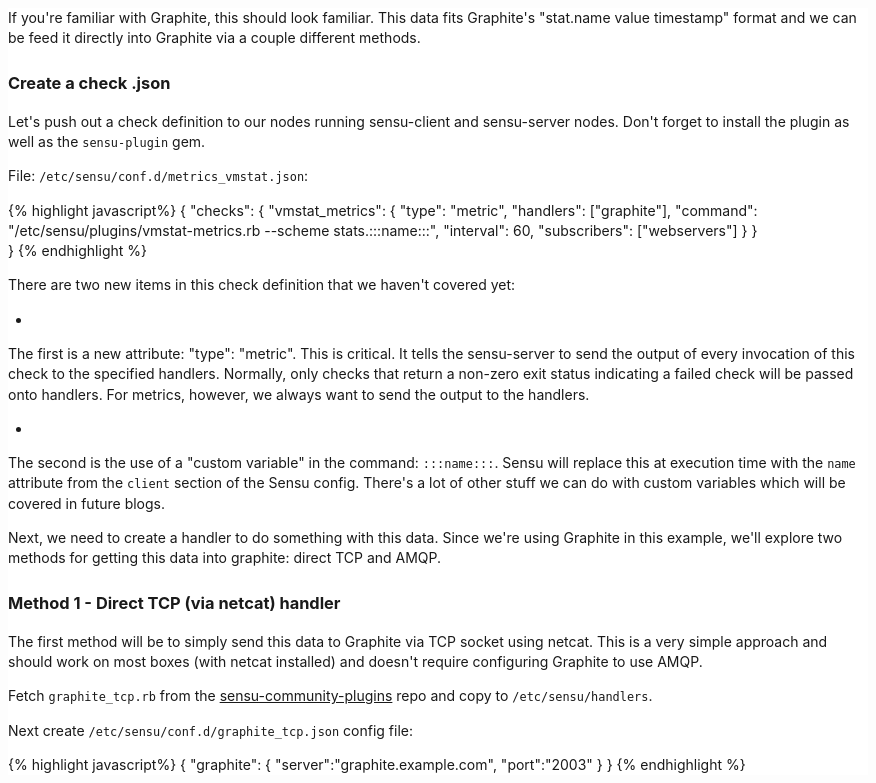 If you're familiar with Graphite, this should look familiar. This data fits Graphite's "stat.name value timestamp" format and we can be feed it directly into Graphite via a couple different methods.

### Create a check .json

Let's push out a check definition to our nodes running sensu-client and sensu-server nodes. Don't forget to install the plugin as well as the `sensu-plugin` gem.

File: `/etc/sensu/conf.d/metrics_vmstat.json`:

{% highlight javascript%}
{
  "checks": {
    "vmstat_metrics": {
      "type": "metric",
      "handlers": ["graphite"], 
      "command": "/etc/sensu/plugins/vmstat-metrics.rb --scheme stats.:::name:::",
      "interval": 60,
          "subscribers": ["webservers"]
    }
  }  
}
{% endhighlight %}

There are two new items in this check definition that we haven't covered yet:

- 

The first is a new attribute: "type": "metric". This is critical. It tells the sensu-server to send the output of every invocation of this check to the specified handlers. Normally, only checks that return a non-zero exit status indicating a failed check will be passed onto handlers. For metrics, however, we always want to send the output to the handlers.

- 

The second is the use of a "custom variable" in the command: `:::name:::`. Sensu will replace this at execution time with the `name` attribute from the `client` section of the Sensu config. There's a lot of other stuff we can do with custom variables which will be covered in future blogs.

Next, we need to create a handler to do something with this data. Since we're using Graphite in this example, we'll explore two methods for getting this data into graphite: direct TCP and AMQP.

### Method 1 - Direct TCP (via netcat) handler

The first method will be to simply send this data to Graphite via TCP socket using netcat. This is a very simple approach and should work on most boxes (with netcat installed) and doesn't require configuring Graphite to use AMQP.

Fetch `graphite_tcp.rb` from the [sensu-community-plugins](https://github.com/sonian/sensu-community-plugins/tree/master/handlers/metrics) repo and copy to `/etc/sensu/handlers`.

Next create `/etc/sensu/conf.d/graphite_tcp.json` config file:

{% highlight javascript%}
{
  "graphite": {
    "server":"graphite.example.com",
    "port":"2003"
  }
}
{% endhighlight %}
